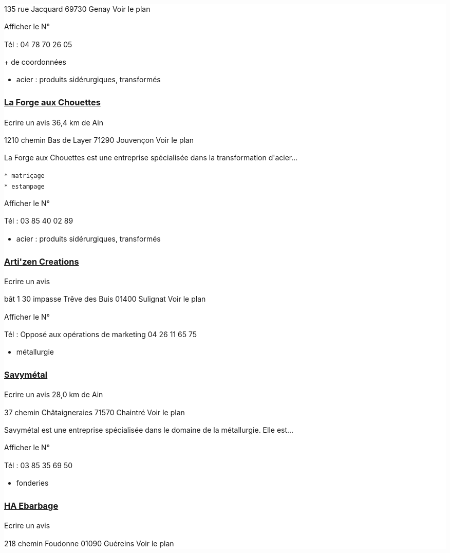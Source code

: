 135 rue Jacquard 69730 Genay Voir le plan

Afficher le N°

Tél : 04 78 70 26 05

\+ de coordonnées

  * acier : produits sidérurgiques, transformés 

### [La Forge aux Chouettes ](/pros/52122668)

Ecrire un avis 36,4 km de Ain

1210 chemin Bas de Layer 71290 Jouvençon Voir le plan

La Forge aux Chouettes est une entreprise spécialisée dans la transformation
d'acier…

    * matriçage
    * estampage

Afficher le N°

Tél : 03 85 40 02 89

  * acier : produits sidérurgiques, transformés 

### [Arti'zen Creations ](/pros/60320388)

Ecrire un avis

bât 1 30 impasse Trêve des Buis 01400 Sulignat Voir le plan

Afficher le N°

Tél : Opposé aux opérations de marketing 04 26 11 65 75

  * métallurgie 

### [Savymétal ](/pros/61866067)

Ecrire un avis 28,0 km de Ain

37 chemin Châtaigneraies 71570 Chaintré Voir le plan

Savymétal est une entreprise spécialisée dans le domaine de la métallurgie.
Elle est…

Afficher le N°

Tél : 03 85 35 69 50

  * fonderies 

### [HA Ebarbage ](/pros/63279336)

Ecrire un avis

218 chemin Foudonne 01090 Guéreins Voir le plan
